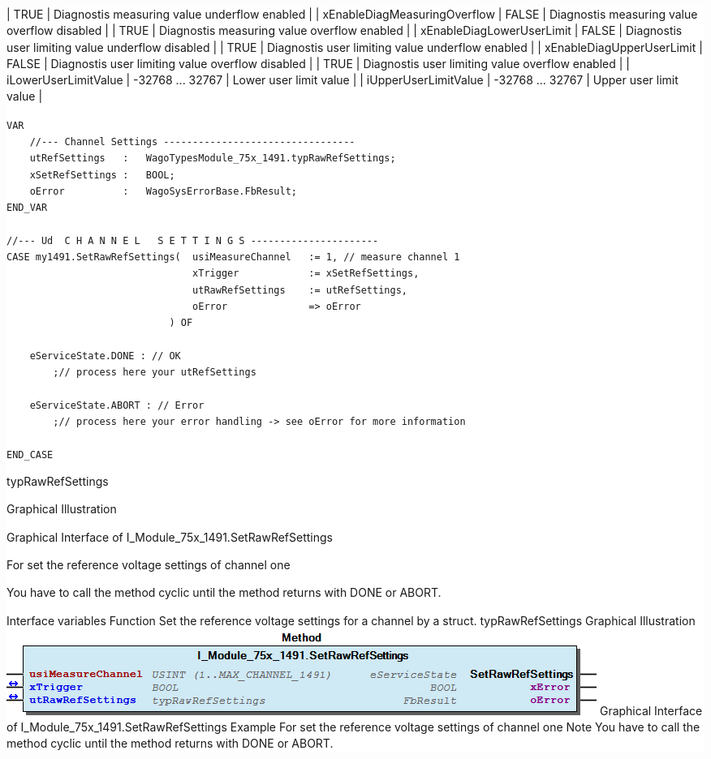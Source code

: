 | TRUE | Diagnostis measuring value underflow enabled |
| xEnableDiagMeasuringOverflow | FALSE | Diagnostis measuring value overflow disabled |
| TRUE | Diagnostis measuring value overflow enabled |
| xEnableDiagLowerUserLimit | FALSE | Diagnostis user limiting value underflow disabled |
| TRUE | Diagnostis user limiting value underflow enabled |
| xEnableDiagUpperUserLimit | FALSE | Diagnostis user limiting value overflow disabled |
| TRUE | Diagnostis user limiting value overflow enabled |
| iLowerUserLimitValue | -32768 ... 32767 | Lower user limit value |
| iUpperUserLimitValue | -32768 ... 32767 | Upper user limit value |

```
VAR
    //--- Channel Settings ---------------------------------
    utRefSettings   :   WagoTypesModule_75x_1491.typRawRefSettings;
    xSetRefSettings :   BOOL;
    oError          :   WagoSysErrorBase.FbResult;
END_VAR

//--- Ud  C H A N N E L   S E T T I N G S ----------------------
CASE my1491.SetRawRefSettings(  usiMeasureChannel   := 1, // measure channel 1
                                xTrigger            := xSetRefSettings,
                                utRawRefSettings    := utRefSettings,
                                oError              => oError
                            ) OF

    eServiceState.DONE : // OK
        ;// process here your utRefSettings

    eServiceState.ABORT : // Error
        ;// process here your error handling -> see oError for more information

END_CASE
```

typRawRefSettings

Graphical Illustration

Graphical Interface of I_Module_75x_1491.SetRawRefSettings

For set the reference voltage settings of channel one

You have to call the method cyclic until the method returns with DONE or ABORT.

Interface variables Function Set the reference voltage settings for a channel by a struct. typRawRefSettings Graphical Illustration ![Image](images/wagotypesmodule_75x_1491_e6056eaf.png) Graphical Interface of I_Module_75x_1491.SetRawRefSettings Example For set the reference voltage settings of channel one Note You have to call the method cyclic until the method returns with DONE or ABORT.

